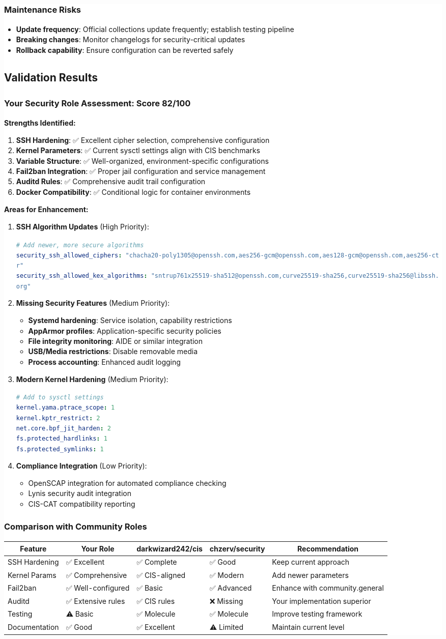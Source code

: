 ### Maintenance Risks

- **Update frequency**: Official collections update frequently; establish testing pipeline
- **Breaking changes**: Monitor changelogs for security-critical updates
- **Rollback capability**: Ensure configuration can be reverted safely

## Validation Results

### Your Security Role Assessment: Score 82/100

**Strengths Identified:**
1. **SSH Hardening**: ✅ Excellent cipher selection, comprehensive configuration
2. **Kernel Parameters**: ✅ Current sysctl settings align with CIS benchmarks
3. **Variable Structure**: ✅ Well-organized, environment-specific configurations
4. **Fail2ban Integration**: ✅ Proper jail configuration and service management
5. **Auditd Rules**: ✅ Comprehensive audit trail configuration
6. **Docker Compatibility**: ✅ Conditional logic for container environments

**Areas for Enhancement:**

1. **SSH Algorithm Updates** (High Priority):
   ```yaml
   # Add newer, more secure algorithms
   security_ssh_allowed_ciphers: "chacha20-poly1305@openssh.com,aes256-gcm@openssh.com,aes128-gcm@openssh.com,aes256-ctr"
   security_ssh_allowed_kex_algorithms: "sntrup761x25519-sha512@openssh.com,curve25519-sha256,curve25519-sha256@libssh.org"
   ```

2. **Missing Security Features** (Medium Priority):
   - **Systemd hardening**: Service isolation, capability restrictions
   - **AppArmor profiles**: Application-specific security policies
   - **File integrity monitoring**: AIDE or similar integration
   - **USB/Media restrictions**: Disable removable media
   - **Process accounting**: Enhanced audit logging

3. **Modern Kernel Hardening** (Medium Priority):
   ```yaml
   # Add to sysctl settings
   kernel.yama.ptrace_scope: 1
   kernel.kptr_restrict: 2
   net.core.bpf_jit_harden: 2
   fs.protected_hardlinks: 1
   fs.protected_symlinks: 1
   ```

4. **Compliance Integration** (Low Priority):
   - OpenSCAP integration for automated compliance checking
   - Lynis security audit integration
   - CIS-CAT compatibility reporting

### Comparison with Community Roles

| Feature | Your Role | darkwizard242/cis | chzerv/security | Recommendation |
|---------|-----------|-------------------|-----------------|----------------|
| SSH Hardening | ✅ Excellent | ✅ Complete | ✅ Good | Keep current approach |
| Kernel Params | ✅ Comprehensive | ✅ CIS-aligned | ✅ Modern | Add newer parameters |
| Fail2ban | ✅ Well-configured | ✅ Basic | ✅ Advanced | Enhance with community.general |
| Auditd | ✅ Extensive rules | ✅ CIS rules | ❌ Missing | Your implementation superior |
| Testing | ⚠️ Basic | ✅ Molecule | ✅ Molecule | Improve testing framework |
| Documentation | ✅ Good | ✅ Excellent | ⚠️ Limited | Maintain current level |
